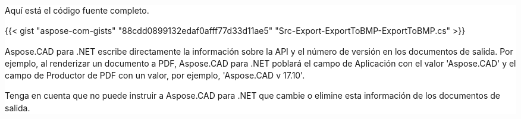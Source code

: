 Aquí está el código fuente completo.

{{< gist "aspose-com-gists" "88cdd0899132edaf0afff77d33d11ae5" "Src-Export-ExportToBMP-ExportToBMP.cs" >}}

Aspose.CAD para .NET escribe directamente la información sobre la API y el número de versión en los documentos de salida. Por ejemplo, al renderizar un documento a PDF, Aspose.CAD para .NET poblará el campo de Aplicación con el valor 'Aspose.CAD' y el campo de Productor de PDF con un valor, por ejemplo, 'Aspose.CAD v 17.10'.

Tenga en cuenta que no puede instruir a Aspose.CAD para .NET que cambie o elimine esta información de los documentos de salida.
